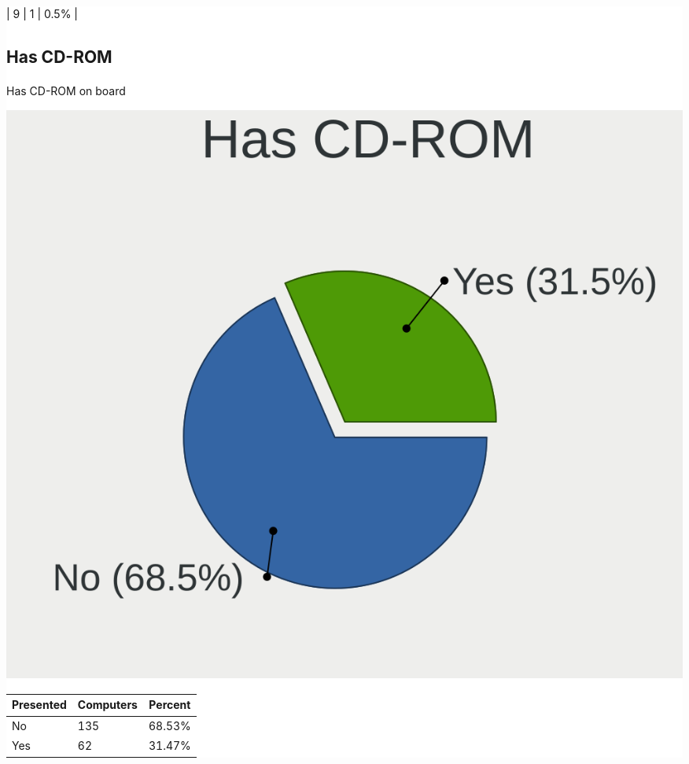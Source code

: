 | 9      | 1         | 0.5%    |

Has CD-ROM
----------

Has CD-ROM on board

![Has CD-ROM](./All/images/pie_chart_bsd/node_has_cdrom.svg)


| Presented | Computers | Percent |
|-----------|-----------|---------|
| No        | 135       | 68.53%  |
| Yes       | 62        | 31.47%  |
